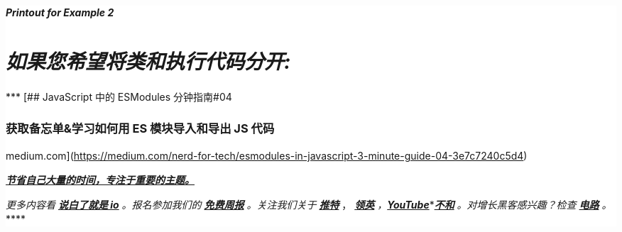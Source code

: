 ***Printout for Example 2***

# ***如果您希望将类和执行代码分开:***

***[](https://medium.com/nerd-for-tech/esmodules-in-javascript-3-minute-guide-04-3e7c7240c5d4) [## JavaScript 中的 ESModules 分钟指南#04

### 获取备忘单&学习如何用 ES 模块导入和导出 JS 代码

medium.com](https://medium.com/nerd-for-tech/esmodules-in-javascript-3-minute-guide-04-3e7c7240c5d4) 

[***节省自己大量的时间，专注于重要的主题。***](https://arnoldcodeacademy.ck.page/26-web-dev-cheat-sheets)

*更多内容看* [***说白了就是 io***](https://plainenglish.io/) *。报名参加我们的* [***免费周报***](http://newsletter.plainenglish.io/) *。关注我们关于* [***推特***](https://twitter.com/inPlainEngHQ) ， [***领英***](https://www.linkedin.com/company/inplainenglish/) *，*[***YouTube***](https://www.youtube.com/channel/UCtipWUghju290NWcn8jhyAw)*[***不和***](https://discord.gg/GtDtUAvyhW) *。对增长黑客感兴趣？检查* [***电路***](https://circuit.ooo/) *。*****